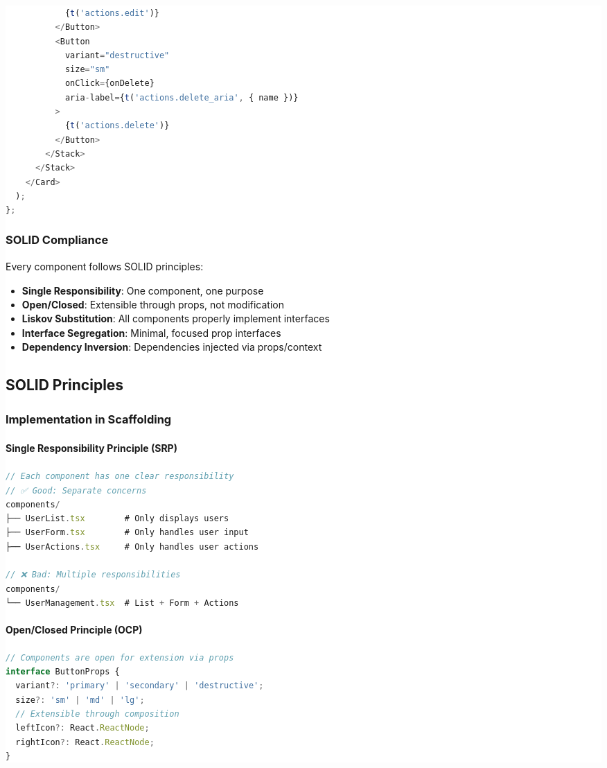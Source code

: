 ```typescript
            {t('actions.edit')}
          </Button>
          <Button
            variant="destructive"
            size="sm"
            onClick={onDelete}
            aria-label={t('actions.delete_aria', { name })}
          >
            {t('actions.delete')}
          </Button>
        </Stack>
      </Stack>
    </Card>
  );
};
```

### SOLID Compliance

Every component follows SOLID principles:

- **Single Responsibility**: One component, one purpose
- **Open/Closed**: Extensible through props, not modification
- **Liskov Substitution**: All components properly implement interfaces
- **Interface Segregation**: Minimal, focused prop interfaces
- **Dependency Inversion**: Dependencies injected via props/context

## SOLID Principles

### Implementation in Scaffolding

#### Single Responsibility Principle (SRP)

```typescript
// Each component has one clear responsibility
// ✅ Good: Separate concerns
components/
├── UserList.tsx        # Only displays users
├── UserForm.tsx        # Only handles user input
├── UserActions.tsx     # Only handles user actions

// ❌ Bad: Multiple responsibilities
components/
└── UserManagement.tsx  # List + Form + Actions
```

#### Open/Closed Principle (OCP)

```typescript
// Components are open for extension via props
interface ButtonProps {
  variant?: 'primary' | 'secondary' | 'destructive';
  size?: 'sm' | 'md' | 'lg';
  // Extensible through composition
  leftIcon?: React.ReactNode;
  rightIcon?: React.ReactNode;
}
```
